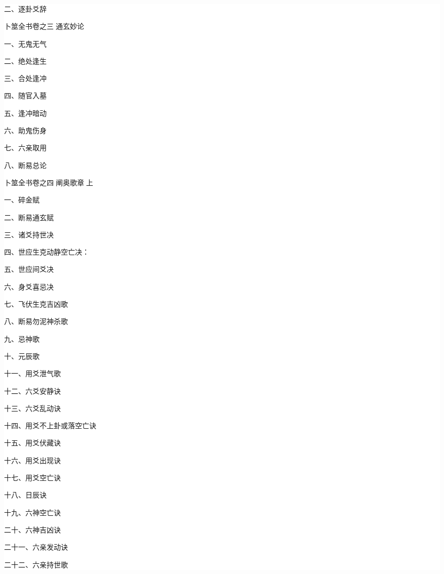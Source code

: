 二、逐卦爻辞  

卜筮全书卷之三  通玄妙论  

一、无鬼无气  

二、绝处逢生  

三、合处逢冲  

四、随官入墓  

五、逢冲暗动  

六、助鬼伤身  

七、六亲取用  

八、断易总论  

卜筮全书卷之四  阐奥歌章  上  

一、碎金赋  

二、断易通玄赋  

三、诸爻持世决  

四、世应生克动静空亡决：  

五、世应间爻决  

六、身爻喜忌决  

七、飞伏生克吉凶歌  

八、断易勿泥神杀歌  

九、忌神歌  

十、元辰歌  

十一、用爻泄气歌  

十二、六爻安静诀  

十三、六爻乱动诀  

十四、用爻不上卦或落空亡诀  

十五、用爻伏藏诀  

十六、用爻出现诀  

十七、用爻空亡诀  

十八、日辰诀  

十九、六神空亡诀  

二十、六神吉凶诀  

二十一、六亲发动诀  

二十二、六亲持世歌  
